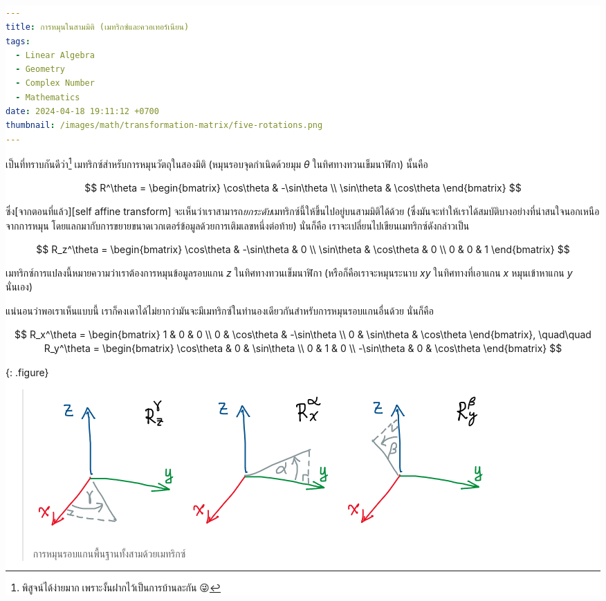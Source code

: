 ```yaml
---
title: การหมุนในสามมิติ (เมทริกซ์และควอเทอร์เนียน)
tags:
  - Linear Algebra
  - Geometry
  - Complex Number
  - Mathematics
date: 2024-04-18 19:11:12 +0700
thumbnail: /images/math/transformation-matrix/five-rotations.png
---
```


เป็นที่ทราบกันดีว่า[^1] เมทริกซ์สำหรับการหมุนวัตถุในสองมิติ (หมุนรอบจุดกำเนิดด้วยมุม $\theta$ ในทิศทางทวนเข็มนาฬิกา) นั้นคือ

$$
R^\theta = \begin{bmatrix} \cos\theta & -\sin\theta \\ \sin\theta & \cos\theta \end{bmatrix}
$$

ซึ่ง[จากตอนที่แล้ว][self affine transform] จะเห็นว่าเราสามารถ*ยกระดับ*เมทริกซ์นี้ให้ขึ้นไปอยู่บนสามมิติได้ด้วย (ซึ่งมันจะทำให้เราได้สมบัติบางอย่างที่น่าสนใจนอกเหนือจากการหมุน โดยแลกมากับการขยายขนาดเวกเตอร์ข้อมูลด้วยการเติมเลขหนึ่งต่อท้าย) นั่นก็คือ เราจะเปลี่ยนไปเขียนเมทริกซ์ดังกล่าวเป็น

$$
R_z^\theta = \begin{bmatrix} \cos\theta & -\sin\theta & 0 \\ \sin\theta & \cos\theta & 0 \\ 0 & 0 & 1 \end{bmatrix}
$$

เมทริกซ์การแปลงนี้หมายความว่าเราต้องการหมุนข้อมูลรอบแกน $z$ ในทิศทางทวนเข็มนาฬิกา (หรือก็คือเราจะหมุนระนาบ $xy$ ในทิศทางที่เอาแกน $x$ หมุนเข้าหาแกน $y$ นั่นเอง)

แน่นอนว่าพอเราเห็นแบบนี้ เราก็คงเดาได้ไม่ยากว่ามันจะมีเมทริกซ์ในทำนองเดียวกันสำหรับการหมุนรอบแกนอื่นด้วย นั่นก็คือ

$$
R_x^\theta = \begin{bmatrix} 1 & 0 & 0 \\ 0 & \cos\theta & -\sin\theta \\ 0 & \sin\theta & \cos\theta \end{bmatrix},
\quad\quad
R_y^\theta = \begin{bmatrix} \cos\theta & 0 & \sin\theta \\ 0 & 1 & 0 \\ -\sin\theta & 0 & \cos\theta \end{bmatrix}
$$

{: .figure}
> ![](/images/math/transformation-matrix/basic-rotation.png)
>
> การหมุนรอบแกนพื้นฐานทั้งสามด้วยเมทริกซ์


[^1]: พิสูจน์ได้ง่ายมาก เพราะงั้นฝากไว้เป็นการบ้านละกัน 😜
[^2]: เอาจริงถ้าไล่ดูตามประวัติศาสตร์ ท่าเมทริกซ์การแปลงนี่เข้าใจง่ายสุดแล้ว เพียงแต่ว่ามันเกิดทีหลังแถมยังเขียนเป็นสมการได้ยาวกว่าก็แค่นั้น
[^3]: มาสรุปตอนนี้ก็ดูง่ายๆ ตรงไปตรงมา แต่ Hamilton ใช้เวลาหลายปีกว่าจะคิดออก
[^4]: น่าจะตื่นเต้นมากจนถึงขั้นแกะสลักสมการลงบนสะพานหินแถวบ้านเลย
[self affine transform]: /2024/04/04/affine-transformation.html
[conjugate]: //en.wikipedia.org/wiki/Complex_conjugate
[horizontal coordinate]: //en.wikipedia.org/wiki/Horizontal_coordinate_system
[Hamilton]: //en.wikipedia.org/wiki/William_Rowan_Hamilton
[quaternion]: //en.wikipedia.org/wiki/Quaternion
[euler rotation]: //en.wikipedia.org/wiki/Euler%27s_rotation_theorem
[rotation group]: //en.wikipedia.org/wiki/3D_rotation_group
[eigendecomposition]: //en.wikipedia.org/wiki/Eigendecomposition_of_a_matrix
